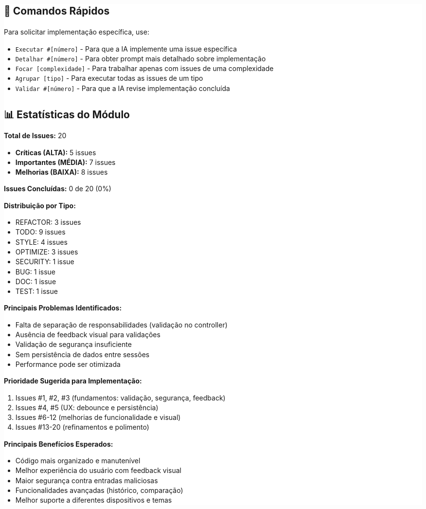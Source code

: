 
## 🔧 Comandos Rápidos

Para solicitar implementação específica, use:
- `Executar #[número]` - Para que a IA implemente uma issue específica
- `Detalhar #[número]` - Para obter prompt mais detalhado sobre implementação
- `Focar [complexidade]` - Para trabalhar apenas com issues de uma complexidade
- `Agrupar [tipo]` - Para executar todas as issues de um tipo
- `Validar #[número]` - Para que a IA revise implementação concluída

## 📊 Estatísticas do Módulo

**Total de Issues:** 20
- **Críticas (ALTA):** 5 issues
- **Importantes (MÉDIA):** 7 issues
- **Melhorias (BAIXA):** 8 issues

**Issues Concluídas:** 0 de 20 (0%)

**Distribuição por Tipo:**
- REFACTOR: 3 issues
- TODO: 9 issues
- STYLE: 4 issues
- OPTIMIZE: 3 issues
- SECURITY: 1 issue
- BUG: 1 issue
- DOC: 1 issue
- TEST: 1 issue

**Principais Problemas Identificados:**
- Falta de separação de responsabilidades (validação no controller)
- Ausência de feedback visual para validações
- Validação de segurança insuficiente
- Sem persistência de dados entre sessões
- Performance pode ser otimizada

**Prioridade Sugerida para Implementação:**
1. Issues #1, #2, #3 (fundamentos: validação, segurança, feedback)
2. Issues #4, #5 (UX: debounce e persistência)
3. Issues #6-12 (melhorias de funcionalidade e visual)
4. Issues #13-20 (refinamentos e polimento)

**Principais Benefícios Esperados:**
- Código mais organizado e manutenível
- Melhor experiência do usuário com feedback visual
- Maior segurança contra entradas maliciosas
- Funcionalidades avançadas (histórico, comparação)
- Melhor suporte a diferentes dispositivos e temas
